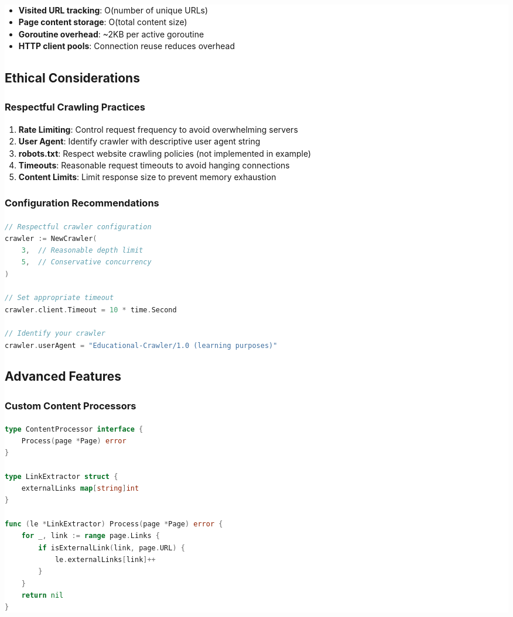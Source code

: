 - **Visited URL tracking**: O(number of unique URLs)
- **Page content storage**: O(total content size)
- **Goroutine overhead**: ~2KB per active goroutine
- **HTTP client pools**: Connection reuse reduces overhead

## Ethical Considerations

### Respectful Crawling Practices

1. **Rate Limiting**: Control request frequency to avoid overwhelming servers
2. **User Agent**: Identify crawler with descriptive user agent string
3. **robots.txt**: Respect website crawling policies (not implemented in example)
4. **Timeouts**: Reasonable request timeouts to avoid hanging connections
5. **Content Limits**: Limit response size to prevent memory exhaustion

### Configuration Recommendations

```go
// Respectful crawler configuration
crawler := NewCrawler(
    3,  // Reasonable depth limit
    5,  // Conservative concurrency
)

// Set appropriate timeout
crawler.client.Timeout = 10 * time.Second

// Identify your crawler
crawler.userAgent = "Educational-Crawler/1.0 (learning purposes)"
```

## Advanced Features

### Custom Content Processors

```go
type ContentProcessor interface {
    Process(page *Page) error
}

type LinkExtractor struct {
    externalLinks map[string]int
}

func (le *LinkExtractor) Process(page *Page) error {
    for _, link := range page.Links {
        if isExternalLink(link, page.URL) {
            le.externalLinks[link]++
        }
    }
    return nil
}
```
